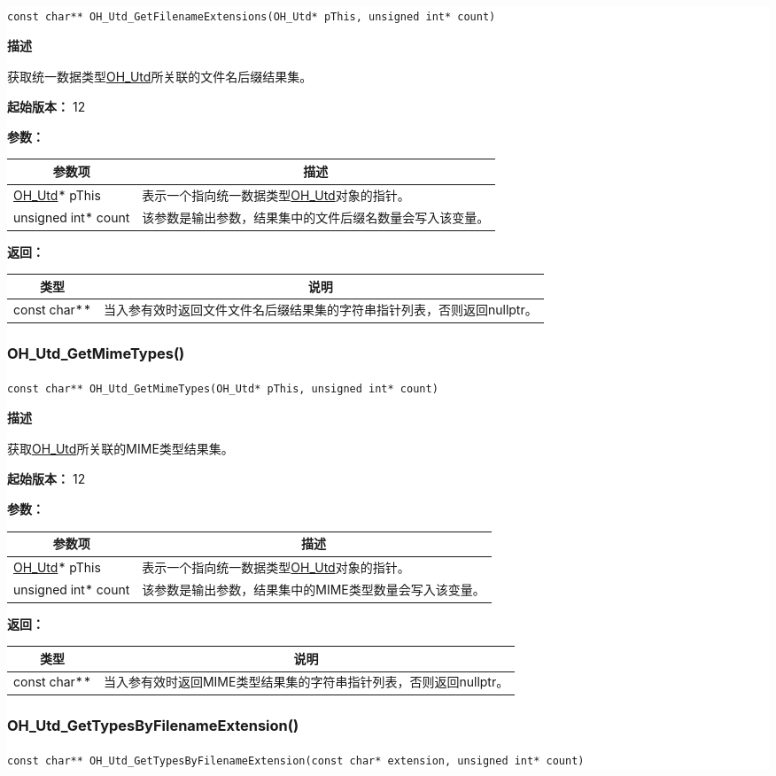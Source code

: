 ```
const char** OH_Utd_GetFilenameExtensions(OH_Utd* pThis, unsigned int* count)
```

**描述**

获取统一数据类型[OH_Utd](capi-udmf-oh-utd.md)所关联的文件名后缀结果集。

**起始版本：** 12


**参数：**

| 参数项                          | 描述                                                         |
| ------------------------------- | ------------------------------------------------------------ |
| [OH_Utd](capi-udmf-oh-utd.md)* pThis | 表示一个指向统一数据类型[OH_Utd](capi-udmf-oh-utd.md)对象的指针。 |
| unsigned int* count             | 该参数是输出参数，结果集中的文件后缀名数量会写入该变量。     |

**返回：**

| 类型         | 说明                                                         |
| ------------ | ------------------------------------------------------------ |
| const char** | 当入参有效时返回文件文件名后缀结果集的字符串指针列表，否则返回nullptr。 |

### OH_Utd_GetMimeTypes()

```
const char** OH_Utd_GetMimeTypes(OH_Utd* pThis, unsigned int* count)
```

**描述**

获取[OH_Utd](capi-udmf-oh-utd.md)所关联的MIME类型结果集。

**起始版本：** 12


**参数：**

| 参数项                          | 描述                                                         |
| ------------------------------- | ------------------------------------------------------------ |
| [OH_Utd](capi-udmf-oh-utd.md)* pThis | 表示一个指向统一数据类型[OH_Utd](capi-udmf-oh-utd.md)对象的指针。 |
| unsigned int* count             | 该参数是输出参数，结果集中的MIME类型数量会写入该变量。       |

**返回：**

| 类型         | 说明                                                         |
| ------------ | ------------------------------------------------------------ |
| const char** | 当入参有效时返回MIME类型结果集的字符串指针列表，否则返回nullptr。 |

### OH_Utd_GetTypesByFilenameExtension()

```
const char** OH_Utd_GetTypesByFilenameExtension(const char* extension, unsigned int* count)
```
